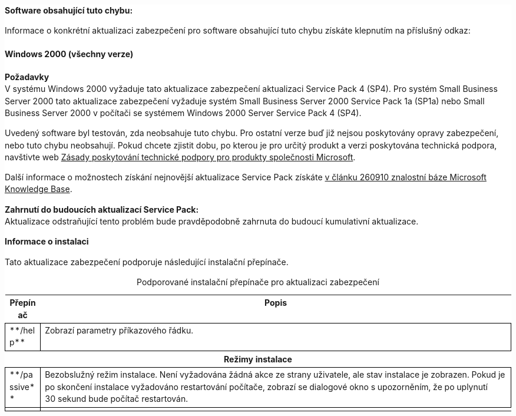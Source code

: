 <span></span>
**Software obsahující tuto chybu:**
  
Informace o konkrétní aktualizaci zabezpečení pro software obsahující tuto chybu získáte klepnutím na příslušný odkaz:
  
#### Windows 2000 (všechny verze)
  
**Požadavky**  
V systému Windows 2000 vyžaduje tato aktualizace zabezpečení aktualizaci Service Pack 4 (SP4). Pro systém Small Business Server 2000 tato aktualizace zabezpečení vyžaduje systém Small Business Server 2000 Service Pack 1a (SP1a) nebo Small Business Server 2000 v počítači se systémem Windows 2000 Server Service Pack 4 (SP4).
  
Uvedený software byl testován, zda neobsahuje tuto chybu. Pro ostatní verze buď již nejsou poskytovány opravy zabezpečení, nebo tuto chybu neobsahují. Pokud chcete zjistit dobu, po kterou je pro určitý produkt a verzi poskytována technická podpora, navštivte web [Zásady poskytování technické podpory pro produkty společnosti Microsoft](http://go.microsoft.com/fwlink/?linkid=21742).
  
Další informace o možnostech získání nejnovější aktualizace Service Pack získáte [v článku 260910 znalostní báze Microsoft Knowledge Base](http://support.microsoft.com/kb/260910).
  
**Zahrnutí do budoucích aktualizací Service Pack:**  
Aktualizace odstraňující tento problém bude pravděpodobně zahrnuta do budoucí kumulativní aktualizace.
  
**Informace o instalaci**
  
Tato aktualizace zabezpečení podporuje následující instalační přepínače.
  
<table class="dataTable">
<caption>
Podporované instalační přepínače pro aktualizaci zabezpečení  
</caption>
<tr class="thead">
<th>
Přepínač  
</th>
<th>
Popis  
</th>
</tr>
<tr>
<td style="border:1px solid black;">
**/help**
</td>
<td style="border:1px solid black;">
Zobrazí parametry příkazového řádku.
</td>
</tr>
<tr>
<th colspan="2">
Režimy instalace
</th>
</tr>
<tr class="alternateRow">
<td style="border:1px solid black;">
**/passive**
</td>
<td style="border:1px solid black;">
Bezobslužný režim instalace. Není vyžadována žádná akce ze strany uživatele, ale stav instalace je zobrazen. Pokud je po skončení instalace vyžadováno restartování počítače, zobrazí se dialogové okno s upozorněním, že po uplynutí 30 sekund bude počítač restartován.
</td>
</tr>
<tr>
<td style="border:1px solid black;">